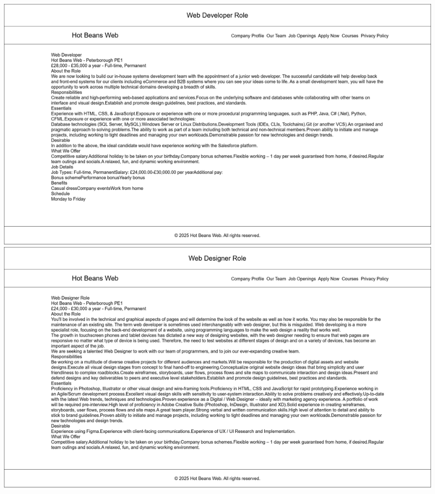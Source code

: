 ![Hot Beans Web](https://github.com/KaneKirwan/kanekirwan.github.io/blob/main/images/2%20(8).png)
![Hot Beans Web](https://github.com/KaneKirwan/kanekirwan.github.io/blob/main/images/2%20(9).png)
